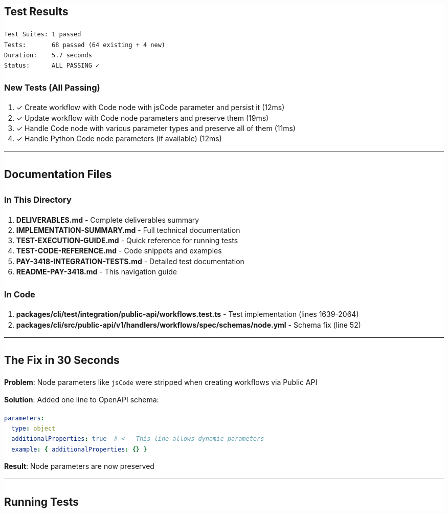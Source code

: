 ## Test Results

```
Test Suites: 1 passed
Tests:       68 passed (64 existing + 4 new)
Duration:    5.7 seconds
Status:      ALL PASSING ✓
```

### New Tests (All Passing)
1. ✓ Create workflow with Code node with jsCode parameter and persist it (12ms)
2. ✓ Update workflow with Code node parameters and preserve them (19ms)
3. ✓ Handle Code node with various parameter types and preserve all of them (11ms)
4. ✓ Handle Python Code node parameters (if available) (12ms)

---

## Documentation Files

### In This Directory
1. **DELIVERABLES.md** - Complete deliverables summary
2. **IMPLEMENTATION-SUMMARY.md** - Full technical documentation
3. **TEST-EXECUTION-GUIDE.md** - Quick reference for running tests
4. **TEST-CODE-REFERENCE.md** - Code snippets and examples
5. **PAY-3418-INTEGRATION-TESTS.md** - Detailed test documentation
6. **README-PAY-3418.md** - This navigation guide

### In Code
1. **packages/cli/test/integration/public-api/workflows.test.ts** - Test implementation (lines 1639-2064)
2. **packages/cli/src/public-api/v1/handlers/workflows/spec/schemas/node.yml** - Schema fix (line 52)

---

## The Fix in 30 Seconds

**Problem**: Node parameters like `jsCode` were stripped when creating workflows via Public API

**Solution**: Added one line to OpenAPI schema:
```yaml
parameters:
  type: object
  additionalProperties: true  # <-- This line allows dynamic parameters
  example: { additionalProperties: {} }
```

**Result**: Node parameters are now preserved

---

## Running Tests
